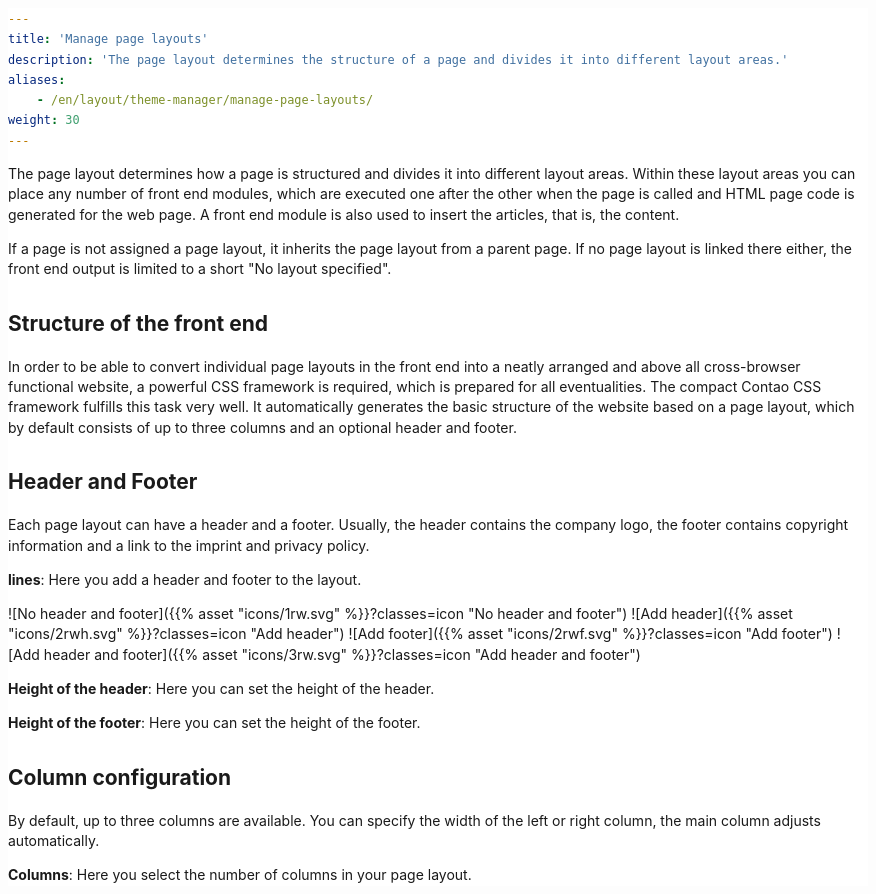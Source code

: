 ```yaml
---
title: 'Manage page layouts'
description: 'The page layout determines the structure of a page and divides it into different layout areas.'
aliases:
    - /en/layout/theme-manager/manage-page-layouts/
weight: 30
---
```


The page layout determines how a page is structured and divides it into different layout areas. Within these layout areas you can place any number of front end modules, which are executed one after the other when the page is called and HTML page code is generated for the web page. A front end module is also used to insert the articles, that is, the content.

If a page is not assigned a page layout, it inherits the page layout from a parent page. If no page layout is linked there either, the front end output is limited to a short "No layout specified".


## Structure of the front end

In order to be able to convert individual page layouts in the front end into a neatly arranged and above all cross-browser functional website, a powerful CSS framework is required, which is prepared for all eventualities. The compact Contao CSS framework fulfills this task very well. It automatically generates the basic structure of the website based on a page layout, which by default consists of up to three columns and an optional header and footer.


## Header and Footer

Each page layout can have a header and a footer. Usually, the header contains the company logo, the footer contains copyright information and a link to the imprint and privacy policy.

**lines**: Here you add a header and footer to the layout.

![No header and footer]({{% asset "icons/1rw.svg" %}}?classes=icon "No header and footer")
![Add header]({{% asset "icons/2rwh.svg" %}}?classes=icon "Add header")
![Add footer]({{% asset "icons/2rwf.svg" %}}?classes=icon "Add footer")
![Add header and footer]({{% asset "icons/3rw.svg" %}}?classes=icon "Add header and footer")

**Height of the header**: Here you can set the height of the header.

**Height of the footer**: Here you can set the height of the footer.


## Column configuration

By default, up to three columns are available. You can specify the width of the left or right column, the main column adjusts automatically.

**Columns**: Here you select the number of columns in your page layout.
